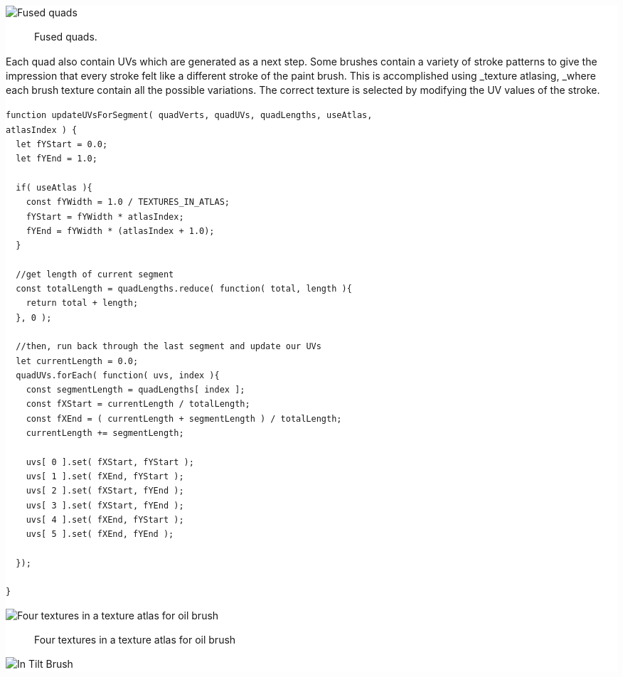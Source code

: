 
![Fused quads](images/art-sessions/image03.png)

<figure>
<figcaption>Fused quads.</figcaption>
</figure>

Each quad also contain UVs which are generated as a next step. Some brushes contain a variety of stroke patterns to give the impression that every stroke felt like a different stroke of the paint brush. This is accomplished using _texture atlasing, _where each brush texture contain all the possible variations. The correct texture is selected by modifying the UV values of the stroke.

    function updateUVsForSegment( quadVerts, quadUVs, quadLengths, useAtlas, 
    atlasIndex ) {  
      let fYStart = 0.0;  
      let fYEnd = 1.0;
    
      if( useAtlas ){  
        const fYWidth = 1.0 / TEXTURES_IN_ATLAS;  
        fYStart = fYWidth * atlasIndex;  
        fYEnd = fYWidth * (atlasIndex + 1.0);  
      }
    
      //get length of current segment  
      const totalLength = quadLengths.reduce( function( total, length ){  
        return total + length;  
      }, 0 );
    
      //then, run back through the last segment and update our UVs  
      let currentLength = 0.0;  
      quadUVs.forEach( function( uvs, index ){  
        const segmentLength = quadLengths[ index ];  
        const fXStart = currentLength / totalLength;  
        const fXEnd = ( currentLength + segmentLength ) / totalLength;  
        currentLength += segmentLength;
    
        uvs[ 0 ].set( fXStart, fYStart );  
        uvs[ 1 ].set( fXEnd, fYStart );  
        uvs[ 2 ].set( fXStart, fYEnd );  
        uvs[ 3 ].set( fXStart, fYEnd );  
        uvs[ 4 ].set( fXEnd, fYStart );  
        uvs[ 5 ].set( fXEnd, fYEnd );
    
      });
    
    }
    

![Four textures in a texture atlas for oil brush](images/art-sessions/image04.png)

<figure>
<figcaption>Four textures in a texture atlas for oil brush</figcaption>
</figure>

![In Tilt Brush](images/art-sessions/image05.png)
